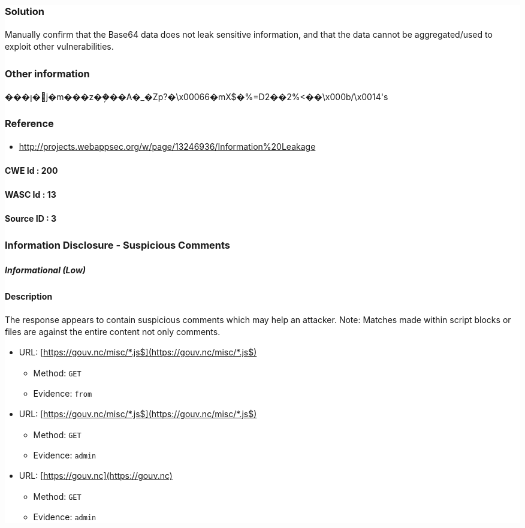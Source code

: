 ### Solution
<p>Manually confirm that the Base64 data does not leak sensitive information, and that the data cannot be aggregated/used to exploit other vulnerabilities.</p>
  
### Other information
<p>���׬�ןj�m���z�ܲ�ܲ��A�_�Zp?�\x00066�mX$�%=D2��2%<��\x000b/\x0014's</p>
  
### Reference
* http://projects.webappsec.org/w/page/13246936/Information%20Leakage

  
#### CWE Id : 200
  
#### WASC Id : 13
  
#### Source ID : 3

  
  
  
  
### Information Disclosure - Suspicious Comments
##### Informational (Low)
  
  
  
  
#### Description
<p>The response appears to contain suspicious comments which may help an attacker. Note: Matches made within script blocks or files are against the entire content not only comments.</p>
  
  
  
* URL: [https://gouv.nc/misc/*.js$](https://gouv.nc/misc/*.js$)
  
  
  * Method: `GET`
  
  
  * Evidence: `from`
  
  
  
  
* URL: [https://gouv.nc/misc/*.js$](https://gouv.nc/misc/*.js$)
  
  
  * Method: `GET`
  
  
  * Evidence: `admin`
  
  
  
  
* URL: [https://gouv.nc](https://gouv.nc)
  
  
  * Method: `GET`
  
  
  * Evidence: `admin`
  
  
